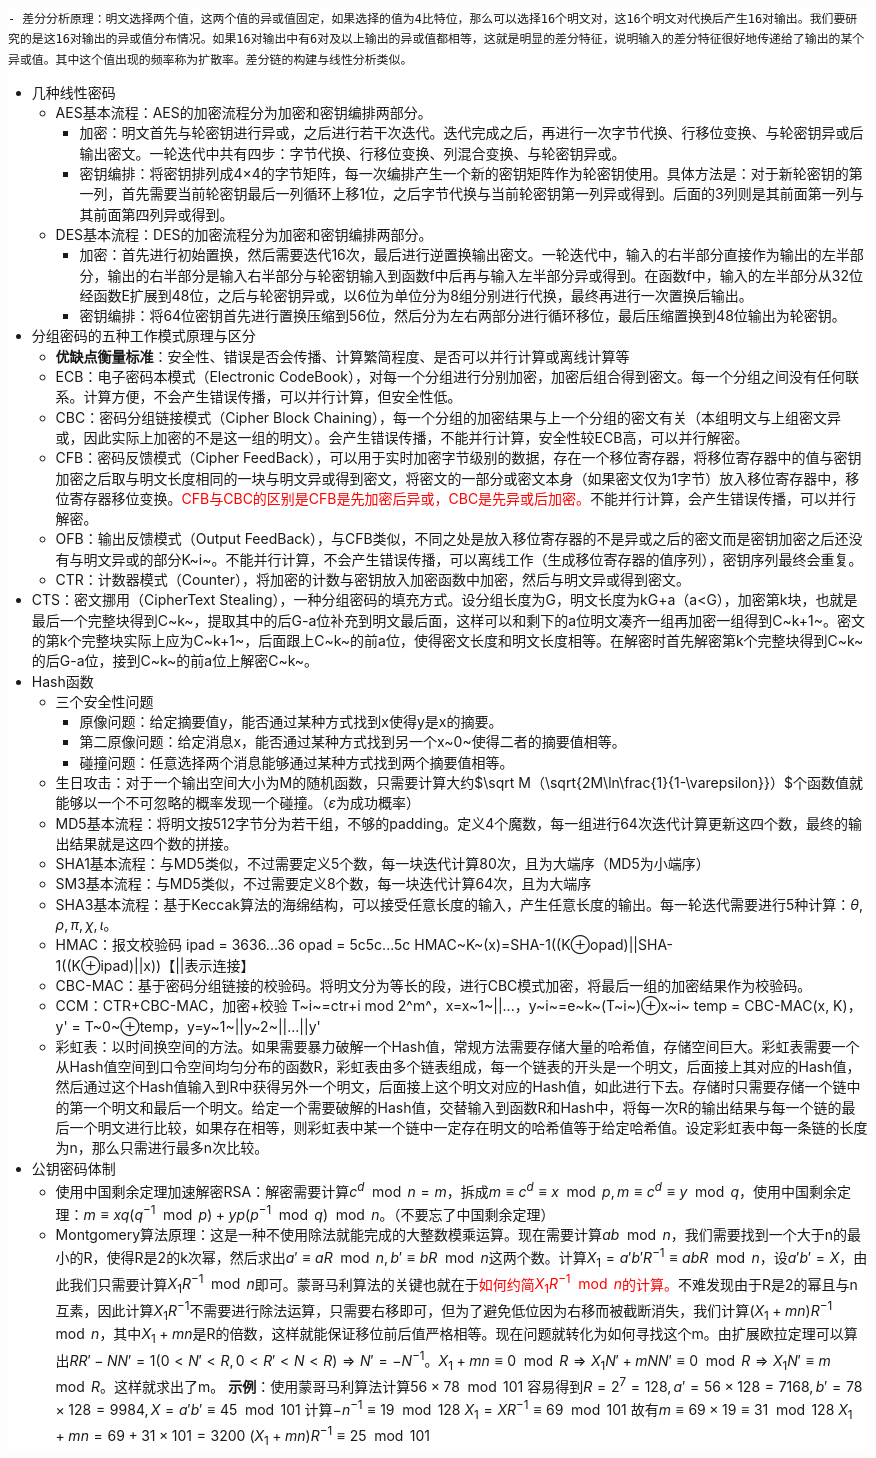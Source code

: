 	- 差分分析原理：明文选择两个值，这两个值的异或值固定，如果选择的值为4比特位，那么可以选择16个明文对，这16个明文对代换后产生16对输出。我们要研究的是这16对输出的异或值分布情况。如果16对输出中有6对及以上输出的异或值都相等，这就是明显的差分特征，说明输入的差分特征很好地传递给了输出的某个异或值。其中这个值出现的频率称为扩散率。差分链的构建与线性分析类似。
- 几种线性密码
	- AES基本流程：AES的加密流程分为加密和密钥编排两部分。
		- 加密：明文首先与轮密钥进行异或，之后进行若干次迭代。迭代完成之后，再进行一次字节代换、行移位变换、与轮密钥异或后输出密文。一轮迭代中共有四步：字节代换、行移位变换、列混合变换、与轮密钥异或。
		- 密钥编排：将密钥排列成4×4的字节矩阵，每一次编排产生一个新的密钥矩阵作为轮密钥使用。具体方法是：对于新轮密钥的第一列，首先需要当前轮密钥最后一列循环上移1位，之后字节代换与当前轮密钥第一列异或得到。后面的3列则是其前面第一列与其前面第四列异或得到。
	- DES基本流程：DES的加密流程分为加密和密钥编排两部分。
		- 加密：首先进行初始置换，然后需要迭代16次，最后进行逆置换输出密文。一轮迭代中，输入的右半部分直接作为输出的左半部分，输出的右半部分是输入右半部分与轮密钥输入到函数f中后再与输入左半部分异或得到。在函数f中，输入的左半部分从32位经函数E扩展到48位，之后与轮密钥异或，以6位为单位分为8组分别进行代换，最终再进行一次置换后输出。
		- 密钥编排：将64位密钥首先进行置换压缩到56位，然后分为左右两部分进行循环移位，最后压缩置换到48位输出为轮密钥。
- 分组密码的五种工作模式原理与区分
	- **优缺点衡量标准**：安全性、错误是否会传播、计算繁简程度、是否可以并行计算或离线计算等
	- ECB：电子密码本模式（Electronic CodeBook），对每一个分组进行分别加密，加密后组合得到密文。每一个分组之间没有任何联系。计算方便，不会产生错误传播，可以并行计算，但安全性低。
	- CBC：密码分组链接模式（Cipher Block Chaining），每一个分组的加密结果与上一个分组的密文有关（本组明文与上组密文异或，因此实际上加密的不是这一组的明文）。会产生错误传播，不能并行计算，安全性较ECB高，可以并行解密。
	- CFB：密码反馈模式（Cipher FeedBack），可以用于实时加密字节级别的数据，存在一个移位寄存器，将移位寄存器中的值与密钥加密之后取与明文长度相同的一块与明文异或得到密文，将密文的一部分或密文本身（如果密文仅为1字节）放入移位寄存器中，移位寄存器移位变换。<font color=red>CFB与CBC的区别是CFB是先加密后异或，CBC是先异或后加密。</font>不能并行计算，会产生错误传播，可以并行解密。
	- OFB：输出反馈模式（Output FeedBack），与CFB类似，不同之处是放入移位寄存器的不是异或之后的密文而是密钥加密之后还没有与明文异或的部分K~i~。不能并行计算，不会产生错误传播，可以离线工作（生成移位寄存器的值序列），密钥序列最终会重复。
	- CTR：计数器模式（Counter），将加密的计数与密钥放入加密函数中加密，然后与明文异或得到密文。
- CTS：密文挪用（CipherText Stealing），一种分组密码的填充方式。设分组长度为G，明文长度为kG+a（a<G），加密第k块，也就是最后一个完整块得到C~k~，提取其中的后G-a位补充到明文最后面，这样可以和剩下的a位明文凑齐一组再加密一组得到C~k+1~。密文的第k个完整块实际上应为C~k+1~，后面跟上C~k~的前a位，使得密文长度和明文长度相等。在解密时首先解密第k个完整块得到C~k~的后G-a位，接到C~k~的前a位上解密C~k~。
- Hash函数
	- 三个安全性问题
		- 原像问题：给定摘要值y，能否通过某种方式找到x使得y是x的摘要。
		- 第二原像问题：给定消息x，能否通过某种方式找到另一个x~0~使得二者的摘要值相等。
		- 碰撞问题：任意选择两个消息能够通过某种方式找到两个摘要值相等。
	- 生日攻击：对于一个输出空间大小为M的随机函数，只需要计算大约$\sqrt M（\sqrt{2M\ln\frac{1}{1-\varepsilon}}）$个函数值就能够以一个不可忽略的概率发现一个碰撞。（$\varepsilon$为成功概率）
	- MD5基本流程：将明文按512字节分为若干组，不够的padding。定义4个魔数，每一组进行64次迭代计算更新这四个数，最终的输出结果就是这四个数的拼接。
	- SHA1基本流程：与MD5类似，不过需要定义5个数，每一块迭代计算80次，且为大端序（MD5为小端序）
	- SM3基本流程：与MD5类似，不过需要定义8个数，每一块迭代计算64次，且为大端序
	- SHA3基本流程：基于Keccak算法的海绵结构，可以接受任意长度的输入，产生任意长度的输出。每一轮迭代需要进行5种计算：$\theta,\rho,\pi,\chi,\iota$。
	- HMAC：报文校验码
ipad = 3636...36
opad = 5c5c...5c
HMAC~K~(x)=SHA-1((K$\oplus$opad)||SHA-1((K$\oplus$ipad)||x))【||表示连接】
	- CBC-MAC：基于密码分组链接的校验码。将明文分为等长的段，进行CBC模式加密，将最后一组的加密结果作为校验码。
	- CCM：CTR+CBC-MAC，加密+校验
T~i~=ctr+i mod 2^m^，x=x~1~||...，y~i~=e~k~(T~i~)$\oplus$x~i~
temp = CBC-MAC(x, K)，y' = T~0~$\oplus$temp，y=y~1~||y~2~||...||y'
	- 彩虹表：以时间换空间的方法。如果需要暴力破解一个Hash值，常规方法需要存储大量的哈希值，存储空间巨大。彩虹表需要一个从Hash值空间到口令空间均匀分布的函数R，彩虹表由多个链表组成，每一个链表的开头是一个明文，后面接上其对应的Hash值，然后通过这个Hash值输入到R中获得另外一个明文，后面接上这个明文对应的Hash值，如此进行下去。存储时只需要存储一个链中的第一个明文和最后一个明文。给定一个需要破解的Hash值，交替输入到函数R和Hash中，将每一次R的输出结果与每一个链的最后一个明文进行比较，如果存在相等，则彩虹表中某一个链中一定存在明文的哈希值等于给定哈希值。设定彩虹表中每一条链的长度为n，那么只需进行最多n次比较。
- 公钥密码体制
	- 使用中国剩余定理加速解密RSA：解密需要计算$c^d\mod n=m$，拆成$m\equiv c^d\equiv x\mod p,m\equiv c^d\equiv y\mod q$，使用中国剩余定理：$m\equiv xq(q^{-1}\mod p)+yp(p^{-1}\mod q)\mod n$。（不要忘了中国剩余定理）
	- Montgomery算法原理：这是一种不使用除法就能完成的大整数模乘运算。现在需要计算$ab\mod n$，我们需要找到一个大于n的最小的R，使得R是2的k次幂，然后求出$a'\equiv aR\mod n,b'\equiv bR\mod n$这两个数。计算$X_1=a'b'R^{-1}\equiv abR\mod n$，设$a'b'=X$，由此我们只需要计算$X_1R^{-1}\mod n$即可。蒙哥马利算法的关键也就在于<font color=red>如何约简$X_1R^{-1}\mod n$的计算。</font>不难发现由于R是2的幂且与n互素，因此计算$X_1R^{-1}$不需要进行除法运算，只需要右移即可，但为了避免低位因为右移而被截断消失，我们计算$(X_1+mn)R^{-1}\mod n$，其中$X_1+mn$是R的倍数，这样就能保证移位前后值严格相等。现在问题就转化为如何寻找这个m。由扩展欧拉定理可以算出$RR'-NN'=1(0<N'<R,0<R'<N<R)\Rightarrow N'=-N^{-1}$。$X_1+mn\equiv 0\mod R\Rightarrow X_1N'+mNN'\equiv 0\mod R\Rightarrow X_1N'\equiv m\mod R$。这样就求出了m。
	**示例**：使用蒙哥马利算法计算$56\times78\mod 101$
	容易得到$R=2^7=128,a'=56\times 128=7168,b'=78\times128=9984,X=a'b'\equiv45\mod 101$
	计算$-n^{-1}\equiv19\mod 128$
	$X_1=XR^{-1}\equiv69\mod 101$
	故有$m\equiv69\times19\equiv31\mod 128$
	$X_1+mn=69+31\times101=3200$
	$(X_1+mn)R^{-1}\equiv 25\mod 101$